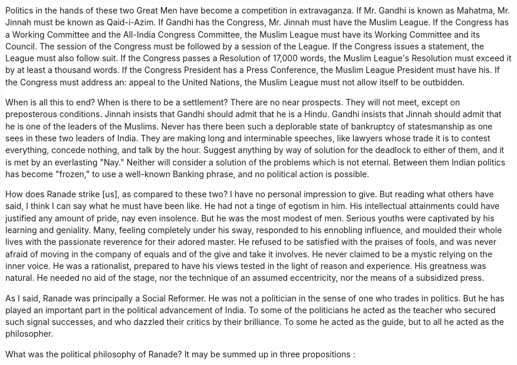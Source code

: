 Politics in the hands of these two Great Men have become a competition
in extravaganza. If Mr. Gandhi is known as Mahatma, Mr. Jinnah must be
known as Qaid-i-Azim. If Gandhi has the Congress, Mr. Jinnah must have
the Muslim League. If the Congress has a Working Committee and the
All-India Congress Committee, the Muslim League must have its Working
Committee and its Council. The session of the Congress must be followed
by a session of the League. If the Congress issues a statement, the
League must also follow suit. If the Congress passes a Resolution of
17,000 words, the Muslim League's Resolution must exceed it by at least
a thousand words. If the Congress President has a Press Conference, the
Muslim League President must have his. If the Congress must address an:
appeal to the United Nations, the Muslim League must not allow itself to
be outbidden.

When is all this to end? When is there to be a settlement? There are no
near prospects. They will not meet, except on preposterous conditions.
Jinnah insists that Gandhi should admit that he is a Hindu. Gandhi
insists that Jinnah should admit that he is one of the leaders of the
Muslims. Never has there been such a deplorable state of bankruptcy of
statesmanship as one sees in these two leaders of India. They are making
long and interminable speeches, like lawyers whose trade it is to
contest everything, concede nothing, and talk by the hour. Suggest
anything by way of solution for the deadlock to either of them, and it
is met by an everlasting "Nay." Neither will consider a solution of the
problems which is not eternal. Between them Indian politics has become
"frozen," to use a well-known Banking phrase, and no political action is
possible.

How does Ranade strike \[us\], as compared to these two? I have no
personal impression to give. But reading what others have said, I think
I can say what he must have been like. He had not a tinge of egotism in
him. His intellectual attainments could have justified any amount of
pride, nay even insolence. But he was the most modest of men. Serious
youths were captivated by his learning and geniality. Many, feeling
completely under his sway, responded to his ennobling influence, and
moulded their whole lives with the passionate reverence for their adored
master. He refused to be satisfied with the praises of fools, and was
never afraid of moving in the company of equals and of the give and take
it involves. He never claimed to be a mystic relying on the inner voice.
He was a rationalist, prepared to have his views tested in the light of
reason and experience. His greatness was natural. He needed no aid of
the stage, nor the technique of an assumed eccentricity, nor the means
of a subsidized press.

As I said, Ranade was principally a Social Reformer. He was not a
politician in the sense of one who trades in politics. But he has played
an important part in the political advancement of India. To some of the
politicians he acted as the teacher who secured such signal successes,
and who dazzled their critics by their brilliance. To some he acted as
the guide, but to all he acted as the philosopher.

What was the political philosophy of Ranade? It may be summed up in
three propositions :
